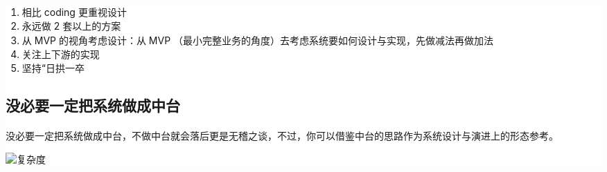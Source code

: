 1. 相比 coding 更重视设计
2. 永远做 2 套以上的方案
3. 从 MVP 的视角考虑设计：从 MVP （最小完整业务的角度）去考虑系统要如何设计与实现，先做减法再做加法
4. 关注上下游的实现
5. 坚持“日拱一卒

## 没必要一定把系统做成中台

没必要一定把系统做成中台，不做中台就会落后更是无稽之谈，不过，你可以借鉴中台的思路作为系统设计与演进上的形态参考。



![复杂度](./%E6%8A%80%E6%9C%AF%E4%BA%BA%E4%B8%89%E8%A6%81%E7%B4%A0/CioPOWAlYm-AU3RIAAIkbegMocs361.png)





